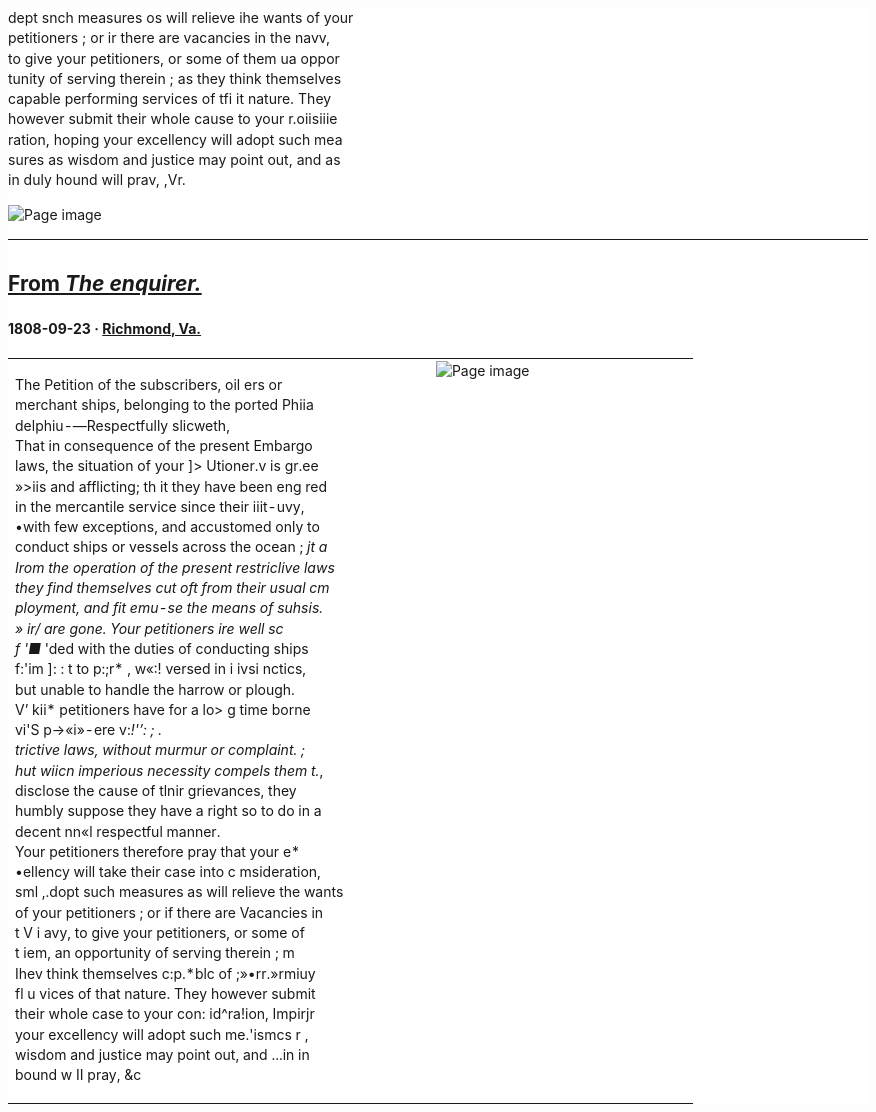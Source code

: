 dept snch measures os will relieve ihe wants of your  
petitioners ; or ir there are vacancies in the navv,  
to give your petitioners, or some of them ua oppor­  
tunity of serving therein ; as they think themselves  
capable performing services of tfi it nature. They  
however submit their whole cause to your r.oiisiiie­  
ration, hoping your excellency will adopt such mea­  
sures as wisdom and justice may point out, and as  
in duly hound will prav, ,Vr.
</td><td style="width: 50%; max-height: 75%; margin: auto; display: block;">
<img alt="Page image" src="https://tile.loc.gov/image-services/iiif/service:ndnp:vi:batch_vi_alpina_ver01:data:sn85025815:00542866597:1808092101:0118/pct:4.803822937625754,3.7103923822032505,20.72434607645875,5.943194877688392/!600,600/0/default.jpg"/>
</td>
</tr></table>

---

## [From _The enquirer._](https://www.loc.gov/resource/sn84024736/1808-09-23/ed-1/?sp=3)

#### 1808-09-23 &middot; [Richmond, Va.](http://dbpedia.org/resource/Richmond%2C_Virginia)

<table style="width: 100%;"><tr><td style="width: 50%">

  
The Petition of the subscribers, oil ers or  
merchant ships, belonging to the ported Phiia­  
delphiu-—Respectfully slicweth,  
That in consequence of the present Embargo  
laws, the situation of your ]&gt; Utioner.v is gr.ee  
»&gt;iis and afflicting; th it they have been eng red  
in the mercantile service since their iiit-uvy,  
•with few exceptions, and accustomed only to  
conduct ships or vessels across the ocean ; *jt a  
Irom the operation of the present restriclive laws  
they find themselves cut oft from their usual cm­  
ployment, and fit emu-se the means of suhsis.­  
» *ir/* are gone. Your petitioners ire well sc­  
f &#x27;■* &#x27;ded with the duties of conducting ships  
f:&#x27;im ]: : t to p:;r* , w«:! versed in i ivsi nctics,  
but unable to handle the harrow or plough.  
V’ kii* petitioners have for a lo&gt; g time borne  
vi&#x27;S p-&gt;«i»-ere v:*!&#x27;’: ; .  
trictive laws, without murmur or complaint. ;  
hut wiicn imperious necessity compels them t.*,  
disclose the cause of tlnir grievances, they  
humbly suppose they have a right so to do in a  
decent nn«l respectful manner.  
Your petitioners therefore pray that your e*­  
•ellency will take their case into c msideration,  
sml ,.dopt such measures as will relieve the wants  
of your petitioners ; or if there are Vacancies in  
t V i avy, to give your petitioners, or some of  
t iem, an opportunity of serving therein ; m  
Ihev think themselves c:p.*blc of ;»•rr.»rmiuy  
fl u vices of that nature. They however submit  
their whole case to your con: id^ra!ion, Impirjr  
your excellency will adopt such me.&#x27;ismcs r ,  
wisdom and justice may point out, and ...in in­  
bound w II pray, &amp;c
</td><td style="width: 50%; max-height: 75%; margin: auto; display: block;">
<img alt="Page image" src="https://tile.loc.gov/image-services/iiif/service:ndnp:vi:batch_vi_loons_ver01:data:sn84024736:00414183827:1808092301:0171/pct:6.55884995507637,66.50855074272874,17.322551662174305,18.77418549494445/!600,600/0/default.jpg"/>
</td>